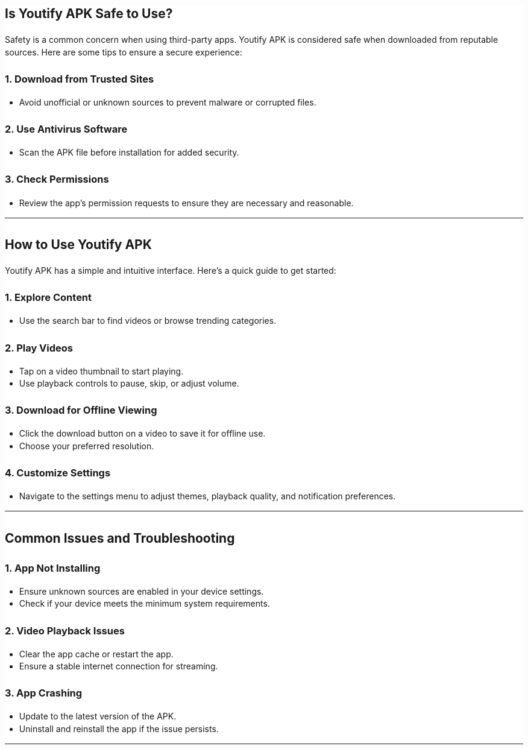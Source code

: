 
## Is Youtify APK Safe to Use?

Safety is a common concern when using third-party apps. Youtify APK is considered safe when downloaded from reputable sources. Here are some tips to ensure a secure experience:

### 1. **Download from Trusted Sites**
   - Avoid unofficial or unknown sources to prevent malware or corrupted files.

### 2. **Use Antivirus Software**
   - Scan the APK file before installation for added security.

### 3. **Check Permissions**
   - Review the app’s permission requests to ensure they are necessary and reasonable.

---

## How to Use Youtify APK

Youtify APK has a simple and intuitive interface. Here’s a quick guide to get started:

### 1. **Explore Content**
   - Use the search bar to find videos or browse trending categories.

### 2. **Play Videos**
   - Tap on a video thumbnail to start playing.
   - Use playback controls to pause, skip, or adjust volume.

### 3. **Download for Offline Viewing**
   - Click the download button on a video to save it for offline use.
   - Choose your preferred resolution.

### 4. **Customize Settings**
   - Navigate to the settings menu to adjust themes, playback quality, and notification preferences.

---

## Common Issues and Troubleshooting

### 1. **App Not Installing**
   - Ensure unknown sources are enabled in your device settings.
   - Check if your device meets the minimum system requirements.

### 2. **Video Playback Issues**
   - Clear the app cache or restart the app.
   - Ensure a stable internet connection for streaming.

### 3. **App Crashing**
   - Update to the latest version of the APK.
   - Uninstall and reinstall the app if the issue persists.

---
